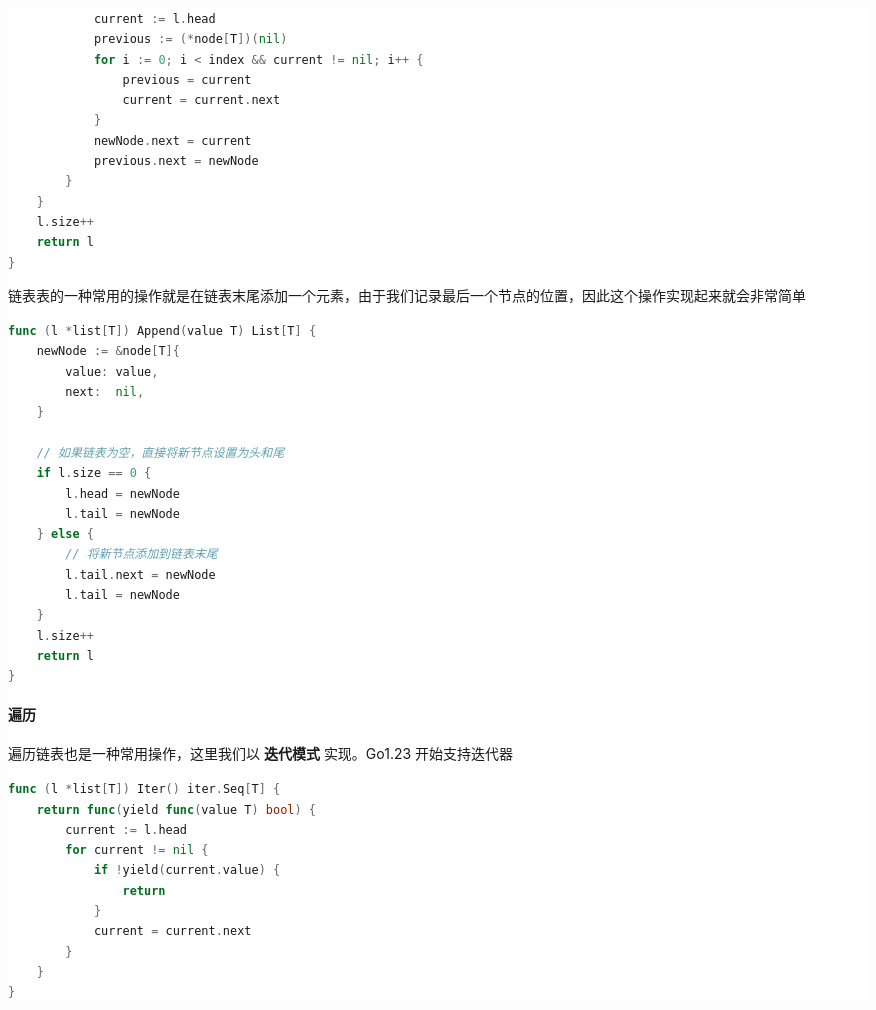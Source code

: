 ```go
			current := l.head
			previous := (*node[T])(nil)
			for i := 0; i < index && current != nil; i++ {
				previous = current
				current = current.next
			}
			newNode.next = current
			previous.next = newNode
		}
	}
	l.size++
	return l
}
```

链表表的一种常用的操作就是在链表末尾添加一个元素，由于我们记录最后一个节点的位置，因此这个操作实现起来就会非常简单

```go
func (l *list[T]) Append(value T) List[T] {
	newNode := &node[T]{
		value: value,
		next:  nil,
	}

	// 如果链表为空，直接将新节点设置为头和尾
	if l.size == 0 {
		l.head = newNode
		l.tail = newNode
	} else {
		// 将新节点添加到链表末尾
		l.tail.next = newNode
		l.tail = newNode
	}
	l.size++
	return l
}
```

#### 遍历

遍历链表也是一种常用操作，这里我们以 **迭代模式** 实现。Go1.23 开始支持迭代器

```go
func (l *list[T]) Iter() iter.Seq[T] {
	return func(yield func(value T) bool) {
		current := l.head
		for current != nil {
			if !yield(current.value) {
				return
			}
			current = current.next
		}
	}
}
```
